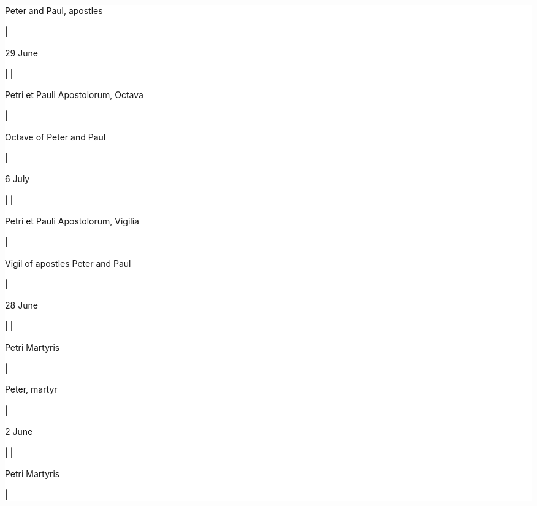 Peter and Paul, apostles

 | 

29 June

 |
| 

Petri et Pauli Apostolorum, Octava

 | 

Octave of Peter and Paul

 | 

6 July

 |
| 

Petri et Pauli Apostolorum, Vigilia

 | 

Vigil of apostles Peter and Paul

 | 

28 June

 |
| 

Petri Martyris

 | 

Peter, martyr

 | 

2 June

 |
| 

Petri Martyris

 | 

